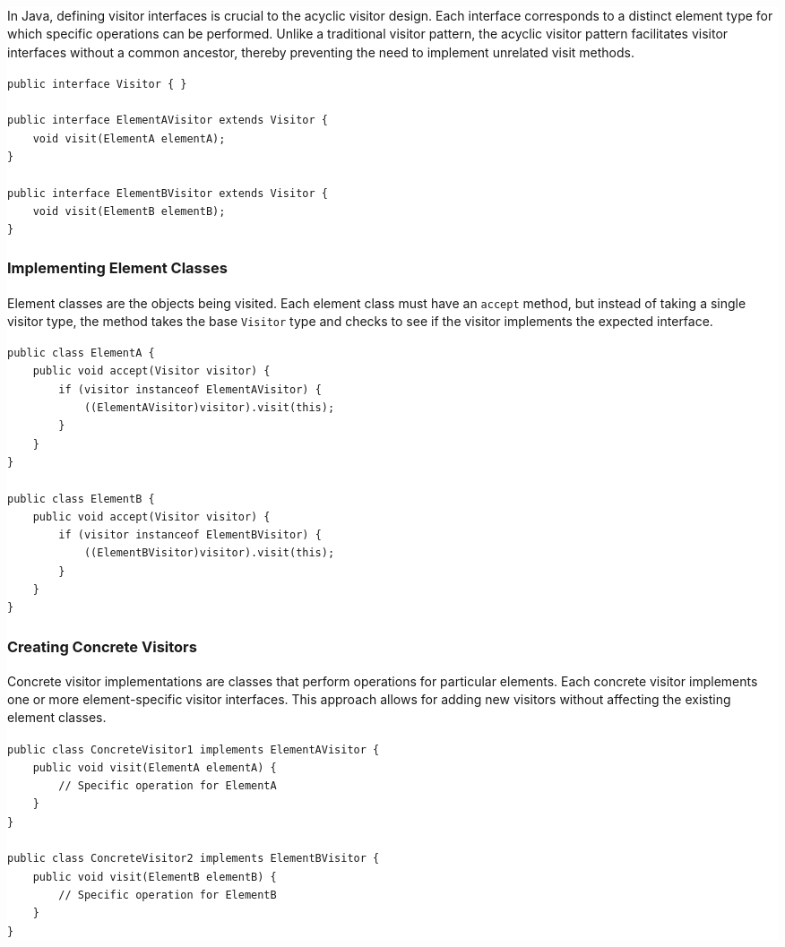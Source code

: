 In Java, defining visitor interfaces is crucial to the acyclic visitor design. Each interface corresponds to a distinct element type for which specific operations can be performed. Unlike a traditional visitor pattern, the acyclic visitor pattern facilitates visitor interfaces without a common ancestor, thereby preventing the need to implement unrelated visit methods.

    public interface Visitor { }
    
    public interface ElementAVisitor extends Visitor {
        void visit(ElementA elementA);
    }
    
    public interface ElementBVisitor extends Visitor {
        void visit(ElementB elementB);
    }


### Implementing Element Classes

Element classes are the objects being visited. Each element class must have an `accept` method, but instead of taking a single visitor type, the method takes the base `Visitor` type and checks to see if the visitor implements the expected interface.

    public class ElementA {
        public void accept(Visitor visitor) {
            if (visitor instanceof ElementAVisitor) {
                ((ElementAVisitor)visitor).visit(this);
            }
        }
    }
    
    public class ElementB {
        public void accept(Visitor visitor) {
            if (visitor instanceof ElementBVisitor) {
                ((ElementBVisitor)visitor).visit(this);
            }
        }
    }


### Creating Concrete Visitors

Concrete visitor implementations are classes that perform operations for particular elements. Each concrete visitor implements one or more element-specific visitor interfaces. This approach allows for adding new visitors without affecting the existing element classes.

    public class ConcreteVisitor1 implements ElementAVisitor {
        public void visit(ElementA elementA) {
            // Specific operation for ElementA
        }
    }
    
    public class ConcreteVisitor2 implements ElementBVisitor {
        public void visit(ElementB elementB) {
            // Specific operation for ElementB
        }
    }
